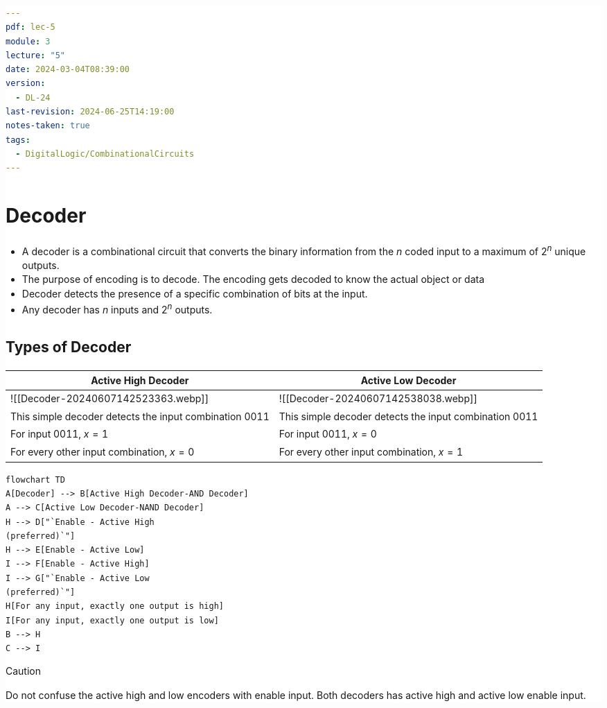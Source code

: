```yaml
---
pdf: lec-5
module: 3
lecture: "5"
date: 2024-03-04T08:39:00
version:
  - DL-24
last-revision: 2024-06-25T14:19:00
notes-taken: true
tags:
  - DigitalLogic/CombinationalCircuits
---
```

# Decoder

- A decoder is a combinational circuit that converts the binary information from the $n$ coded input to a maximum of $2^n$ unique outputs.
- The purpose of encoding is to decode. The encoding gets decoded to know the actual object or data
- Decoder detects the presence of a specific combination of bits at the input.
- Any decoder has $n$ inputs and $2^n$ outputs.

## Types of Decoder

| Active High Decoder                                      | Active Low Decoder                                       |
| -------------------------------------------------------- | -------------------------------------------------------- |
| ![[Decoder-20240607142523363.webp]]                      | ![[Decoder-20240607142538038.webp]]                      |
| This simple decoder detects the input combination $0011$ | This simple decoder detects the input combination $0011$ |
| For input $0011$, $x = 1$                                | For input $0011$, $x = 0$                                |
| For every other input combination, $x = 0$               | For every other input combination, $x = 1$               |

```mermaid
flowchart TD
A[Decoder] --> B[Active High Decoder-AND Decoder]
A --> C[Active Low Decoder-NAND Decoder]
H --> D["`Enable - Active High 
(preferred)`"]
H --> E[Enable - Active Low]
I --> F[Enable - Active High]
I --> G["`Enable - Active Low 
(preferred)`"]
H[For any input, exactly one output is high]
I[For any input, exactly one output is low]
B --> H
C --> I
```

> [!caution] 
> Do not confuse the active high and low encoders with enable input.
> Both decoders has active high and active low enable input.

